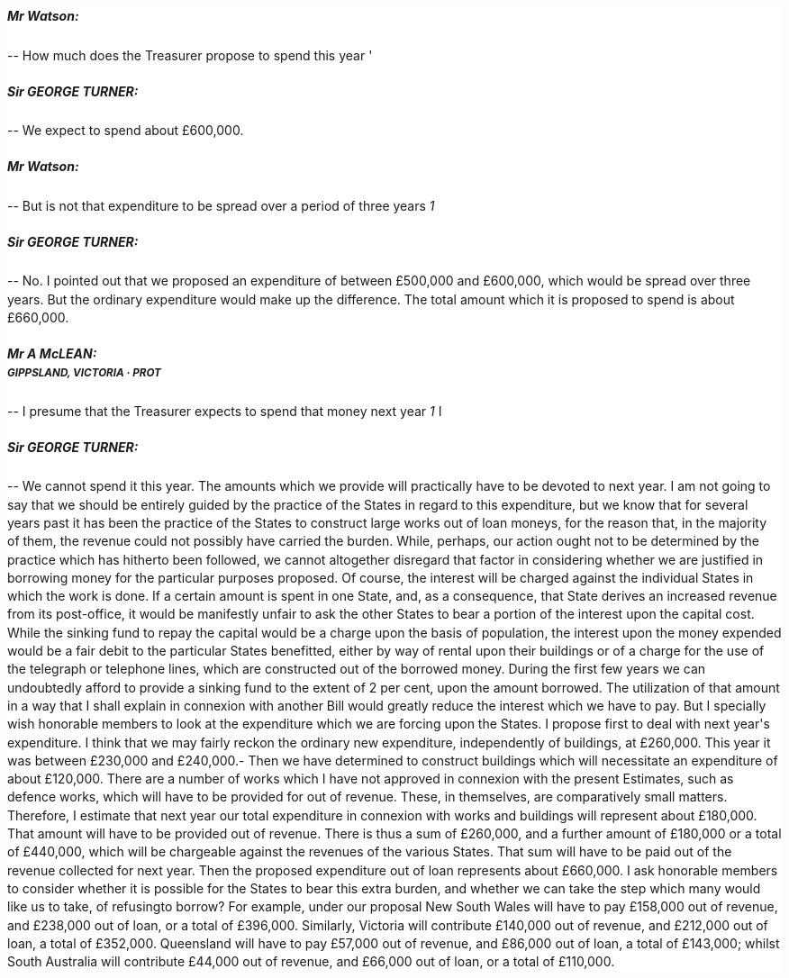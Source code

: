 ##### Mr Watson:

-- How much does the Treasurer propose to spend this year ' 

##### Sir GEORGE TURNER:

-- We expect to spend about £600,000. 

##### Mr Watson:

-- But is not that expenditure to be spread over a period of three years  *1* 

##### Sir GEORGE TURNER:

-- No.  I pointed  out that we proposed an expenditure of between £500,000 and £600,000, which would be spread over three years. But the ordinary expenditure would make up the difference. The total amount which it is proposed to spend is about £660,000. 

##### Mr A McLEAN:<br><small class="text-muted">GIPPSLAND, VICTORIA &middot; PROT</small>

-- I presume that the Treasurer expects to spend that money next year  *1*  I 

##### Sir GEORGE TURNER:

-- We cannot spend it this year. The amounts which we provide will practically have to be devoted to next year. I am not going to say that we should be entirely guided by the practice of the States in regard to this expenditure, but we know that for several years past it has been the practice of the States to construct large works out of loan moneys, for the reason that, in the majority of them, the revenue could not  possibly have  carried the burden. While,  perhaps,  our action ought not to be determined by the practice which has hitherto been followed, we cannot altogether disregard that factor in considering whether we are justified in borrowing money for the particular purposes proposed. Of course, the interest will be charged against the individual States in which the work is done. If a certain amount is spent in one State, and, as a consequence, that State derives an increased revenue from its post-office, it would be manifestly unfair to ask the other States to bear a portion of the interest upon the capital cost. While the sinking fund to repay the capital would be a charge upon the basis of population, the interest upon the money expended would be a fair debit to the particular States benefitted, either by way of rental upon their buildings or of a charge for the use of the telegraph or telephone lines, which are constructed out of the borrowed money. During the first few years we can undoubtedly afford to provide a sinking fund to the extent of 2 per cent, upon the amount borrowed. The utilization of that amount in a way that I shall explain in connexion with another Bill would greatly reduce the interest which we have to pay. But I specially wish honorable members to look at the expenditure which we are forcing upon the States. I propose first to deal with next year's expenditure. I think that we may fairly reckon the ordinary new expenditure, independently of buildings, at £260,000. This year it was between £230,000 and £240,000.- Then we have determined to construct buildings which will necessitate an expenditure of about £120,000. There are a number of works which I have not approved in connexion with the present Estimates, such as defence works, which will have to be provided for out of revenue. These, in themselves, are comparatively small matters. Therefore, I estimate that next year our total expenditure in connexion with works and buildings will represent about £180,000. That amount will have to be provided out of revenue. There is thus a sum of £260,000, and a further amount of £180,000 or a total of £440,000, which will be chargeable against the revenues of the various States. That sum will have to be paid out of the revenue collected for next year. Then the proposed expenditure out of loan represents about £660,000. I ask honorable members to consider whether it is possible for the States to bear this extra burden, and whether we can take the step which many would like us to take, of refusingto borrow? For example, under our proposal New South Wales will have to pay £158,000 out of revenue, and £238,000 out of loan, or a total of £396,000. Similarly, Victoria will contribute £140,000 out of revenue, and £212,000 out of loan, a total of £352,000. Queensland will have to pay £57,000 out of revenue, and £86,000 out of loan, a total of £143,000; whilst South Australia will contribute £44,000 out of revenue, and £66,000 out of loan, or a total of £110,000. 
